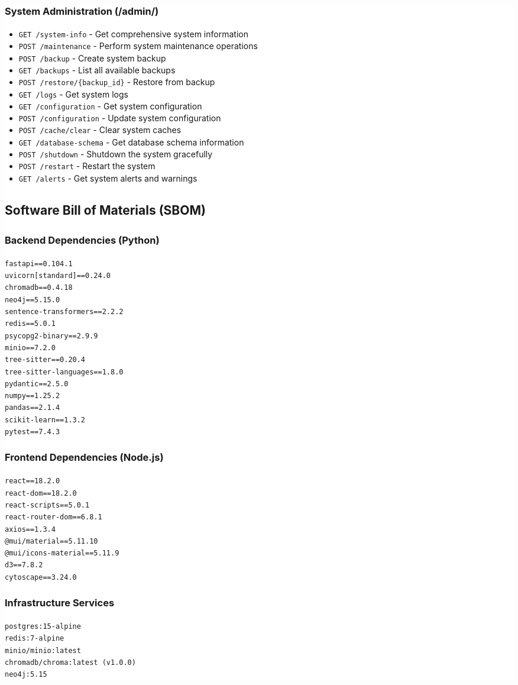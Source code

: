 ### System Administration (/admin/)
- `GET /system-info` - Get comprehensive system information
- `POST /maintenance` - Perform system maintenance operations
- `POST /backup` - Create system backup
- `GET /backups` - List all available backups
- `POST /restore/{backup_id}` - Restore from backup
- `GET /logs` - Get system logs
- `GET /configuration` - Get system configuration
- `POST /configuration` - Update system configuration
- `POST /cache/clear` - Clear system caches
- `GET /database-schema` - Get database schema information
- `POST /shutdown` - Shutdown the system gracefully
- `POST /restart` - Restart the system
- `GET /alerts` - Get system alerts and warnings

## Software Bill of Materials (SBOM)

### Backend Dependencies (Python)
```
fastapi==0.104.1
uvicorn[standard]==0.24.0
chromadb==0.4.18
neo4j==5.15.0
sentence-transformers==2.2.2
redis==5.0.1
psycopg2-binary==2.9.9
minio==7.2.0
tree-sitter==0.20.4
tree-sitter-languages==1.8.0
pydantic==2.5.0
numpy==1.25.2
pandas==2.1.4
scikit-learn==1.3.2
pytest==7.4.3
```

### Frontend Dependencies (Node.js)
```
react==18.2.0
react-dom==18.2.0
react-scripts==5.0.1
react-router-dom==6.8.1
axios==1.3.4
@mui/material==5.11.10
@mui/icons-material==5.11.9
d3==7.8.2
cytoscape==3.24.0
```

### Infrastructure Services
```
postgres:15-alpine
redis:7-alpine
minio/minio:latest
chromadb/chroma:latest (v1.0.0)
neo4j:5.15
```
